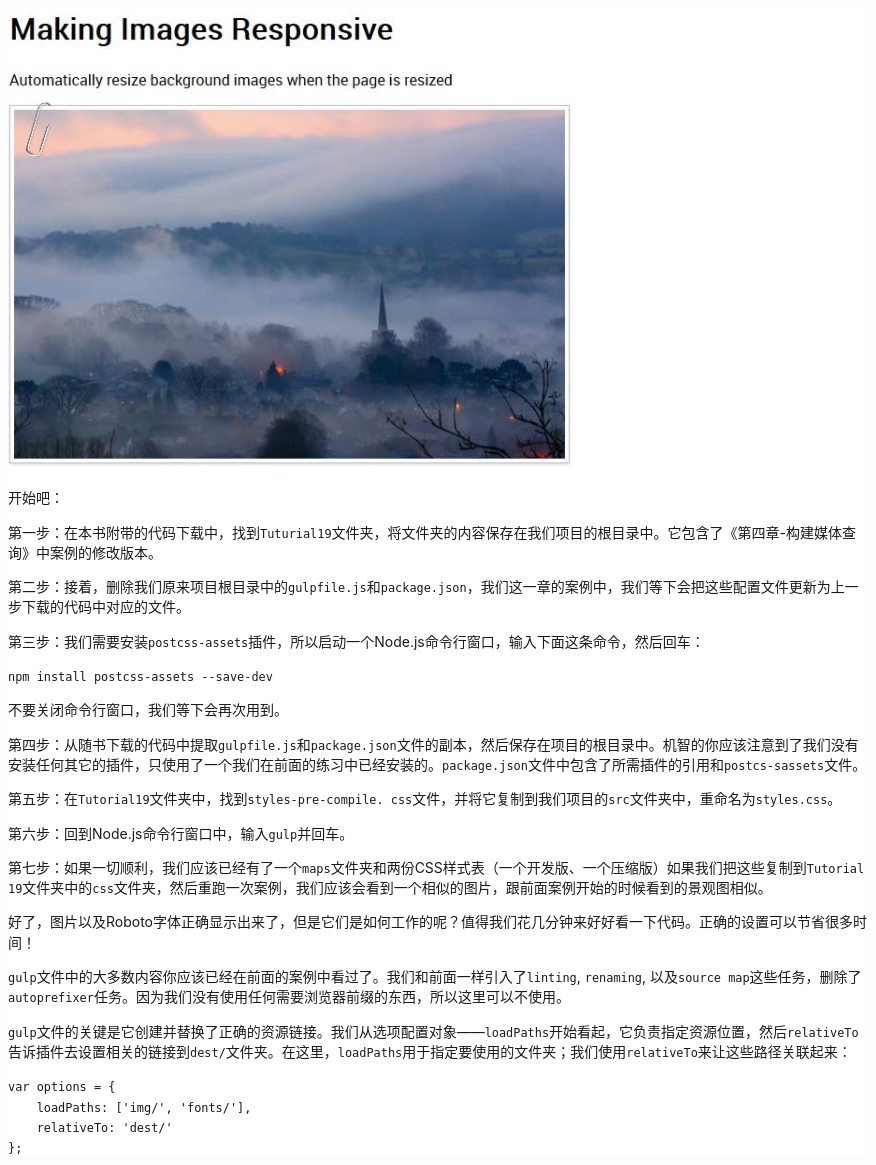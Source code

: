 ![](./images/chapter5/figure-1.png)

开始吧：

第一步：在本书附带的代码下载中，找到`Tuturial19`文件夹，将文件夹的内容保存在我们项目的根目录中。它包含了《第四章-构建媒体查询》中案例的修改版本。

第二步：接着，删除我们原来项目根目录中的`gulpfile.js`和`package.json`，我们这一章的案例中，我们等下会把这些配置文件更新为上一步下载的代码中对应的文件。

第三步：我们需要安装`postcss-assets`插件，所以启动一个Node.js命令行窗口，输入下面这条命令，然后回车：

	npm install postcss-assets --save-dev 

不要关闭命令行窗口，我们等下会再次用到。

第四步：从随书下载的代码中提取`gulpfile.js`和`package.json`文件的副本，然后保存在项目的根目录中。机智的你应该注意到了我们没有安装任何其它的插件，只使用了一个我们在前面的练习中已经安装的。`package.json`文件中包含了所需插件的引用和`postcs-sassets`文件。

第五步：在`Tutorial19`文件夹中，找到`styles-pre-compile. css`文件，并将它复制到我们项目的`src`文件夹中，重命名为`styles.css`。

第六步：回到Node.js命令行窗口中，输入`gulp`并回车。

第七步：如果一切顺利，我们应该已经有了一个`maps`文件夹和两份CSS样式表（一个开发版、一个压缩版）如果我们把这些复制到`Tutorial19`文件夹中的`css`文件夹，然后重跑一次案例，我们应该会看到一个相似的图片，跟前面案例开始的时候看到的景观图相似。

好了，图片以及Roboto字体正确显示出来了，但是它们是如何工作的呢？值得我们花几分钟来好好看一下代码。正确的设置可以节省很多时间！

`gulp`文件中的大多数内容你应该已经在前面的案例中看过了。我们和前面一样引入了`linting`, `renaming`, 以及`source map`这些任务，删除了`autoprefixer`任务。因为我们没有使用任何需要浏览器前缀的东西，所以这里可以不使用。

`gulp`文件的关键是它创建并替换了正确的资源链接。我们从选项配置对象——`loadPaths`开始看起，它负责指定资源位置，然后`relativeTo`告诉插件去设置相关的链接到`dest/`文件夹。在这里，`loadPaths`用于指定要使用的文件夹；我们使用`relativeTo`来让这些路径关联起来：

    var options = {
	    loadPaths: ['img/', 'fonts/'],
	    relativeTo: 'dest/'
    };
